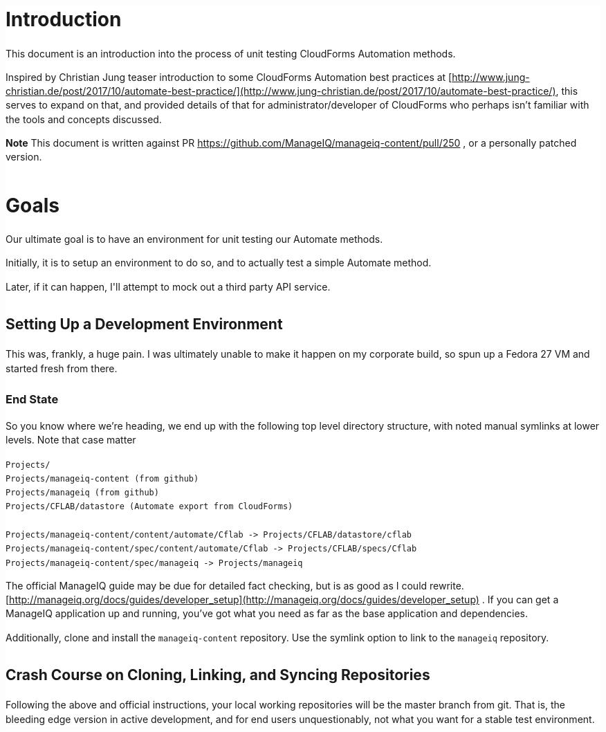 # Introduction
This document is an introduction into the process of unit testing CloudForms Automation methods.

Inspired by Christian Jung teaser introduction to some CloudForms Automation best practices at [http://www.jung-christian.de/post/2017/10/automate-best-practice/](http://www.jung-christian.de/post/2017/10/automate-best-practice/), this serves to expand on that, and provided details of that for administrator/developer of CloudForms who perhaps isn’t familiar with the tools and concepts discussed.

**Note** This document is written against PR https://github.com/ManageIQ/manageiq-content/pull/250 , or a personally patched version.

# Goals

Our ultimate goal is to have an environment for unit testing our Automate methods.

Initially, it is to setup an environment to do so, and to actually test a simple Automate method.

Later, if it can happen, I'll attempt to mock out a third party API service.

## Setting Up a Development Environment

This was, frankly, a huge pain. I was ultimately unable to make it happen on my corporate build, so spun up a Fedora 27 VM and started fresh from there.

### End State

So you know where we’re heading, we end up with the following top level directory structure, with noted manual symlinks at lower levels. Note that case matter

```
Projects/
Projects/manageiq-content (from github)
Projects/manageiq (from github)
Projects/CFLAB/datastore (Automate export from CloudForms)

Projects/manageiq-content/content/automate/Cflab -> Projects/CFLAB/datastore/cflab
Projects/manageiq-content/spec/content/automate/Cflab -> Projects/CFLAB/specs/Cflab
Projects/manageiq-content/spec/manageiq -> Projects/manageiq
```

The official ManageIQ guide may be due for detailed fact checking, but is as good as I could rewrite. [http://manageiq.org/docs/guides/developer_setup](http://manageiq.org/docs/guides/developer_setup) . If you can get a ManageIQ application up and running, you’ve got what you need as far as the base application and dependencies.

Additionally, clone and install the ```manageiq-content``` repository. Use the symlink option to link to the ```manageiq``` repository.

## Crash Course on Cloning, Linking, and Syncing Repositories

Following the above and official instructions, your local working repositories will be the master branch from git. That is, the bleeding edge version in active development, and for end users unquestionably, not what you want for a stable test environment.
